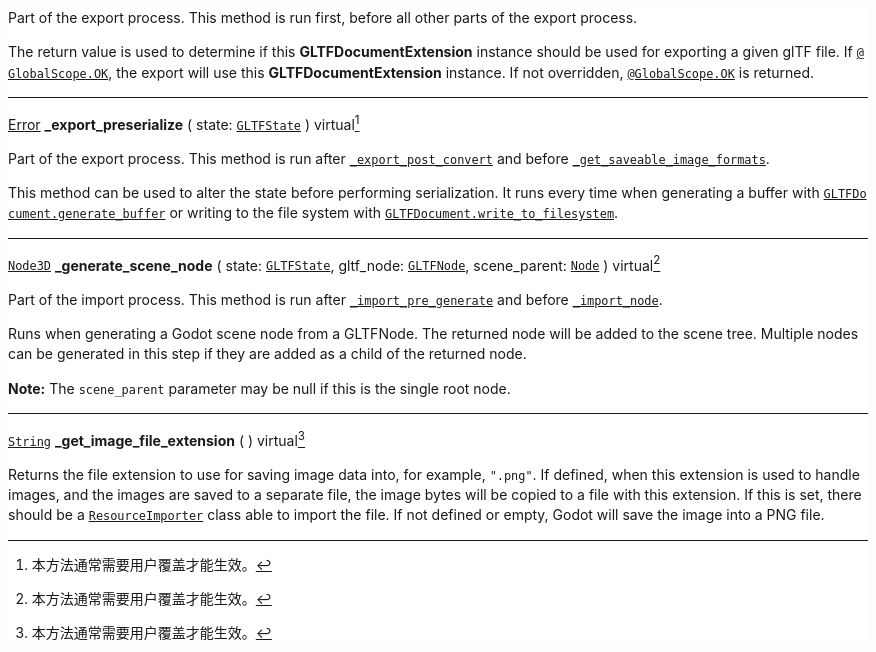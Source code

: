 Part of the export process. This method is run first, before all other parts of the export process.

The return value is used to determine if this **GLTFDocumentExtension** instance should be used for exporting a given glTF file. If [`@GlobalScope.OK`](class_@globalscope.md#class_@globalscope_constant_ok), the export will use this **GLTFDocumentExtension** instance. If not overridden, [`@GlobalScope.OK`](class_@globalscope.md#class_@globalscope_constant_ok) is returned.



---

<div id="_class_gltfdocumentextension_private_method__export_preserialize"></div>

[Error](#enum_@globalscope_error) **_export_preserialize** ( state: [`GLTFState`](class_gltfstate.md) ) virtual[^virtual]<div id="class_gltfdocumentextension_private_method__export_preserialize"></div>

Part of the export process. This method is run after [`_export_post_convert`](class_gltfdocumentextension.md#class_gltfdocumentextension_private_method__export_post_convert) and before [`_get_saveable_image_formats`](class_gltfdocumentextension.md#class_gltfdocumentextension_private_method__get_saveable_image_formats).

This method can be used to alter the state before performing serialization. It runs every time when generating a buffer with [`GLTFDocument.generate_buffer`](class_gltfdocument.md#class_gltfdocument_method_generate_buffer) or writing to the file system with [`GLTFDocument.write_to_filesystem`](class_gltfdocument.md#class_gltfdocument_method_write_to_filesystem).



---

<div id="_class_gltfdocumentextension_private_method__generate_scene_node"></div>

[`Node3D`](class_node3d.md) **_generate_scene_node** ( state: [`GLTFState`](class_gltfstate.md), gltf_node: [`GLTFNode`](class_gltfnode.md), scene_parent: [`Node`](class_node.md) ) virtual[^virtual]<div id="class_gltfdocumentextension_private_method__generate_scene_node"></div>

Part of the import process. This method is run after [`_import_pre_generate`](class_gltfdocumentextension.md#class_gltfdocumentextension_private_method__import_pre_generate) and before [`_import_node`](class_gltfdocumentextension.md#class_gltfdocumentextension_private_method__import_node).

Runs when generating a Godot scene node from a GLTFNode. The returned node will be added to the scene tree. Multiple nodes can be generated in this step if they are added as a child of the returned node.

 **Note:** The `scene_parent` parameter may be null if this is the single root node.



---

<div id="_class_gltfdocumentextension_private_method__get_image_file_extension"></div>

[`String`](class_string.md) **_get_image_file_extension** ( ) virtual[^virtual]<div id="class_gltfdocumentextension_private_method__get_image_file_extension"></div>

Returns the file extension to use for saving image data into, for example, `".png"`. If defined, when this extension is used to handle images, and the images are saved to a separate file, the image bytes will be copied to a file with this extension. If this is set, there should be a [`ResourceImporter`](class_resourceimporter.md) class able to import the file. If not defined or empty, Godot will save the image into a PNG file.


[^virtual]: 本方法通常需要用户覆盖才能生效。
[^const]: 本方法无副作用，不会修改该实例的任何成员变量。
[^vararg]: 本方法除了能接受在此处描述的参数外，还能够继续接受任意数量的参数。
[^constructor]: 本方法用于构造某个类型。
[^static]: 调用本方法无需实例，可直接使用类名进行调用。
[^operator]: 本方法描述的是使用本类型作为左操作数的有效运算符。
[^bitfield]: 这个值是由下列位标志构成位掩码的整数。
[^void]: 无返回值。